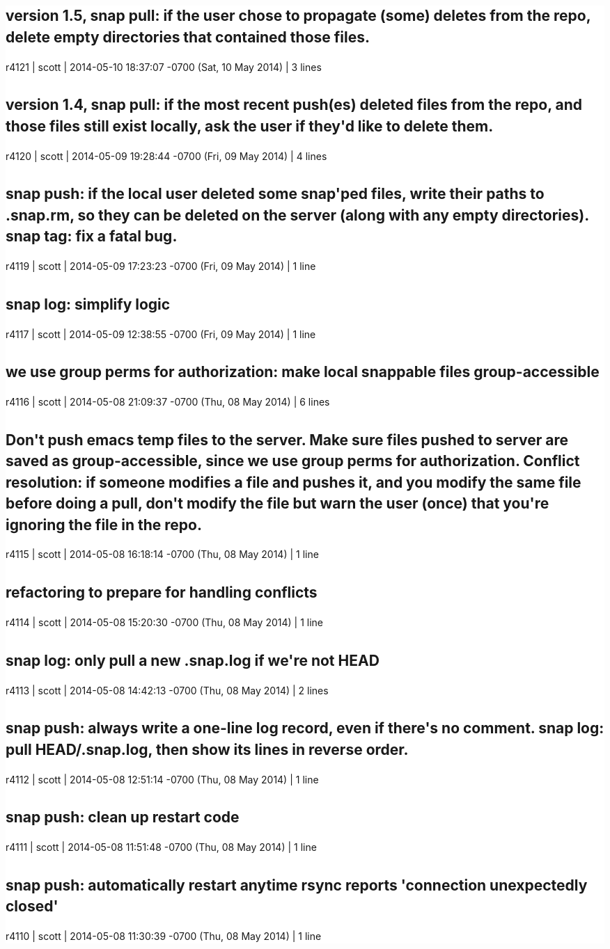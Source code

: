 version 1.5, snap pull: if the user chose to propagate (some) deletes from the
  repo, delete empty directories that contained those files.
------------------------------------------------------------------------
r4121 | scott | 2014-05-10 18:37:07 -0700 (Sat, 10 May 2014) | 3 lines

version 1.4, snap pull: if the most recent push(es) deleted files from the
  repo, and those files still exist locally, ask the user if they'd like to
  delete them.
------------------------------------------------------------------------
r4120 | scott | 2014-05-09 19:28:44 -0700 (Fri, 09 May 2014) | 4 lines

snap push: if the local user deleted some snap'ped files, write their paths to
  .snap.rm, so they can be deleted on the server (along with any empty
  directories).
snap tag: fix a fatal bug.
------------------------------------------------------------------------
r4119 | scott | 2014-05-09 17:23:23 -0700 (Fri, 09 May 2014) | 1 line

snap log: simplify logic
------------------------------------------------------------------------
r4117 | scott | 2014-05-09 12:38:55 -0700 (Fri, 09 May 2014) | 1 line

we use group perms for authorization: make local snappable files group-accessible
------------------------------------------------------------------------
r4116 | scott | 2014-05-08 21:09:37 -0700 (Thu, 08 May 2014) | 6 lines

Don't push emacs temp files to the server.
Make sure files pushed to server are saved as group-accessible, since we use
  group perms for authorization.
Conflict resolution: if someone modifies a file and pushes it, and you modify
  the same file before doing a pull, don't modify the file but warn the user
  (once) that you're ignoring the file in the repo.
------------------------------------------------------------------------
r4115 | scott | 2014-05-08 16:18:14 -0700 (Thu, 08 May 2014) | 1 line

refactoring to prepare for handling conflicts
------------------------------------------------------------------------
r4114 | scott | 2014-05-08 15:20:30 -0700 (Thu, 08 May 2014) | 1 line

snap log: only pull a new .snap.log if we're not HEAD
------------------------------------------------------------------------
r4113 | scott | 2014-05-08 14:42:13 -0700 (Thu, 08 May 2014) | 2 lines

snap push: always write a one-line log record, even if there's no comment.
snap log: pull HEAD/.snap.log, then show its lines in reverse order.
------------------------------------------------------------------------
r4112 | scott | 2014-05-08 12:51:14 -0700 (Thu, 08 May 2014) | 1 line

snap push: clean up restart code
------------------------------------------------------------------------
r4111 | scott | 2014-05-08 11:51:48 -0700 (Thu, 08 May 2014) | 1 line

snap push: automatically restart anytime rsync reports 'connection unexpectedly closed'
------------------------------------------------------------------------
r4110 | scott | 2014-05-08 11:30:39 -0700 (Thu, 08 May 2014) | 1 line
